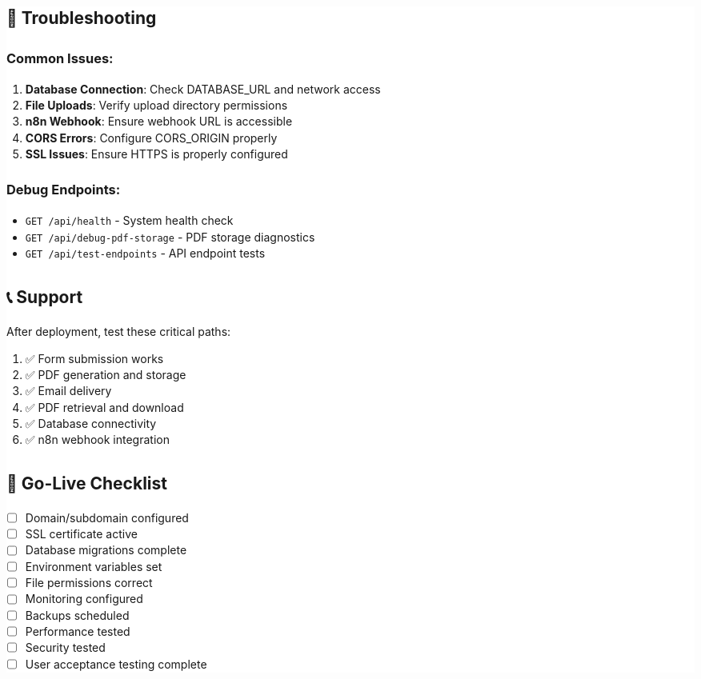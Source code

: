 ## 🚨 Troubleshooting

### Common Issues:
1. **Database Connection**: Check DATABASE_URL and network access
2. **File Uploads**: Verify upload directory permissions
3. **n8n Webhook**: Ensure webhook URL is accessible
4. **CORS Errors**: Configure CORS_ORIGIN properly
5. **SSL Issues**: Ensure HTTPS is properly configured

### Debug Endpoints:
- `GET /api/health` - System health check
- `GET /api/debug-pdf-storage` - PDF storage diagnostics
- `GET /api/test-endpoints` - API endpoint tests

## 📞 Support

After deployment, test these critical paths:
1. ✅ Form submission works
2. ✅ PDF generation and storage
3. ✅ Email delivery
4. ✅ PDF retrieval and download
5. ✅ Database connectivity
6. ✅ n8n webhook integration

## 🎯 Go-Live Checklist

- [ ] Domain/subdomain configured
- [ ] SSL certificate active
- [ ] Database migrations complete
- [ ] Environment variables set
- [ ] File permissions correct
- [ ] Monitoring configured
- [ ] Backups scheduled
- [ ] Performance tested
- [ ] Security tested
- [ ] User acceptance testing complete
